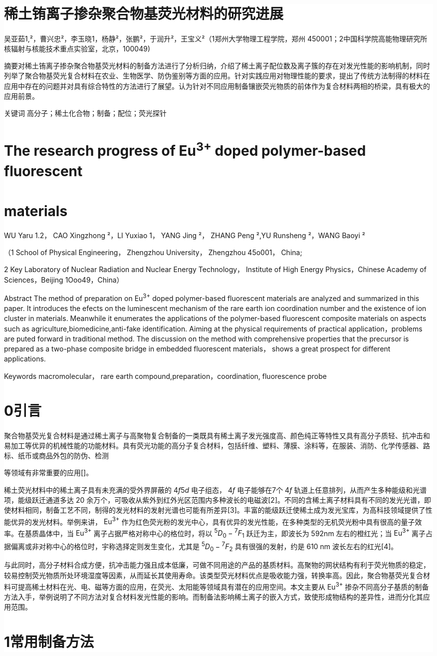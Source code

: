 # 稀土铕离子掺杂聚合物基荧光材料的研究进展

吴亚茹1,²，曹兴忠²，李玉晓1，杨静²，张鹏²，于润升²，王宝义²（1郑州大学物理工程学院，郑州 450001；2中国科学院高能物理研究所核辐射与核能技术重点实验室，北京，100049)

摘要对稀土铕离子掺杂聚合物基荧光材料的制备方法进行了分析归纳，介绍了稀土离子配位数及离子簇的存在对发光性能的影响机制，同时列举了聚合物基荧光复合材料在农业、生物医学、防伪鉴别等方面的应用。针对实践应用对物理性能的要求，提出了传统方法制得的材料在应用中存在的问题并对具有综合特性的方法进行了展望。认为针对不同应用制备镶嵌荧光物质的前体作为复合材料两相的桥梁，具有极大的应用前景。

关键词 高分子；稀土化合物；制备；配位；荧光探针

# The research progress of $\mathbf { E u } ^ { 3 + }$ doped polymer-based fluorescent

# materials

WU Yaru 1.2， CAO Xingzhong ²，LI Yuxiao 1， YANG Jing ²， ZHANG Peng ²,YU Runsheng ²，WANG Baoyi ²

（1 School of Physical Engineering， Zhengzhou University， Zhengzhou 45o001， China;

2 Key Laboratory of Nuclear Radiation and Nuclear Energy Technology， Institute of High Energy Physics，Chinese Academy of Sciences，Beijing 1Ooo49，China）

Abstract The method of preparation on $\mathrm { E u } ^ { 3 + }$ doped polymer-based fluorescent materials are analyzed and summarized in this paper. It introduces the efects on the luminescent mechanism of the rare earth ion coordination number and the existence of ion cluster in materials. Meanwhile it enumerates the applications of the polymer-based fluorescent composite materials on aspects such as agriculture,biomedicine,anti-fake identification. Aiming at the physical requirements of practical application，problems are puted forward in traditional method. The discussion on the method with comprehensive properties that the precursor is prepared as a two-phase composite bridge in embedded fluorescent materials， shows a great prospect for different applications.

Keywords macromolecular， rare earth compound,preparation，coordination, fluorescence probe

# 0引言

聚合物基荧光复合材料是通过稀土离子与高聚物复合制备的一类既具有稀土离子发光强度高、颜色纯正等特性又具有高分子质轻、抗冲击和易加工等优异的机械性能的功能材料。具有荧光功能的高分子复合材料，包括纤维、塑料、薄膜、涂料等，在服装、消防、化学传感器、路标、纸币或商品外包的防伪、检测

等领域有非常重要的应用[]。

稀土荧光材料中的稀土离子具有未充满的受外界屏蔽的 $4 f 5 d$ 电子组态， $4 f$ 电子能够在7个 $4 f$ 轨道上任意排列，从而产生多种能级和光谱项，能级跃迁通道多达 20 余万个，可吸收从紫外到红外光区范围内多种波长的电磁波[2]。不同的含稀土离子材料具有不同的发光光谱，即使材料相同，制备工艺不同，制得的发光材料的发射光谱也可能有所差异[3]。丰富的能级跃迁使稀土成为发光宝库，为高科技领域提供了性能优异的发光材料。举例来讲， ${ \mathrm { E u } } ^ { 3 + }$ 作为红色荧光粉的发光中心，具有优异的发光性能，在多种类型的无机荧光粉中具有很高的量子效率。在基质晶体中，当 ${ \mathrm { E u } } ^ { 3 + }$ 离子占据严格对称中心的格位时，将以 ${ } ^ { 5 } D _ { 0 } - { } ^ { 7 } F _ { 1 }$ 跃迁为主，即波长为 $5 9 2 \mathrm { n m }$ 左右的橙红光；当 ${ \mathrm { E u } } ^ { 3 + }$ 离子占据偏离或非对称中心的格位时，宇称选择定则发生变化，尤其是 ${ } ^ { 5 } D _ { 0 } - { } ^ { 7 } F _ { 2 }$ 具有很强的发射，约是 $6 1 0 \ \mathrm { n m }$ 波长左右的红光[4]。

与此同时，高分子材料合成方便，抗冲击能力强且成本低廉，可做不同用途的产品的基质材料。高聚物的网状结构有利于荧光物质的稳定，较易控制荧光物质所处环境湿度等因素，从而延长其使用寿命。该类型荧光材料优点是吸收能力强，转换率高。因此，聚合物基荧光复合材料可提高稀土材料在光、电、磁等方面的应用，在荧光、太阳能等领域具有潜在的应用空间。本文主要从 ${ \mathrm { E u } } ^ { 3 + }$ 掺杂不同高分子基质的制备方法入手，举例说明了不同方法对复合材料发光性能的影响。而制备法影响稀土离子的嵌入方式，致使形成物结构的差异性，进而分化其应用范围。

# 1常用制备方法
